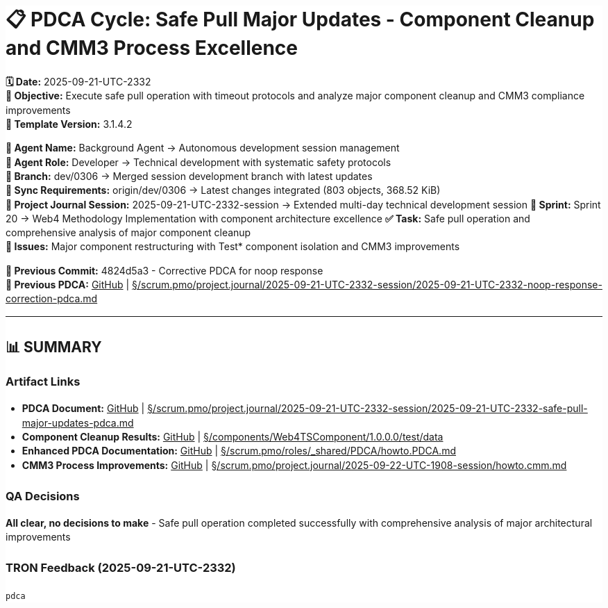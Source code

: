 # 📋 **PDCA Cycle: Safe Pull Major Updates - Component Cleanup and CMM3 Process Excellence**

**🗓️ Date:** 2025-09-21-UTC-2332  
**🎯 Objective:** Execute safe pull operation with timeout protocols and analyze major component cleanup and CMM3 compliance improvements  
**🎯 Template Version:** 3.1.4.2  

**👤 Agent Name:** Background Agent → Autonomous development session management  
**👤 Agent Role:** Developer → Technical development with systematic safety protocols  
**👤 Branch:** dev/0306 → Merged session development branch with latest updates  
**🔄 Sync Requirements:** origin/dev/0306 → Latest changes integrated (803 objects, 368.52 KiB)  
**🎯 Project Journal Session:** 2025-09-21-UTC-2332-session → Extended multi-day technical development session
**🎯 Sprint:** Sprint 20 → Web4 Methodology Implementation with component architecture excellence
**✅ Task:** Safe pull operation and comprehensive analysis of major component cleanup  
**🚨 Issues:** Major component restructuring with Test* component isolation and CMM3 improvements  

**📎 Previous Commit:** 4824d5a3 - Corrective PDCA for noop response  
**🔗 Previous PDCA:** [GitHub](https://github.com/Cerulean-Circle-GmbH/Web4Articles/blob/dev/0306/scrum.pmo/project.journal/2025-09-21-UTC-2332-session/2025-09-21-UTC-2332-noop-response-correction-pdca.md) | [§/scrum.pmo/project.journal/2025-09-21-UTC-2332-session/2025-09-21-UTC-2332-noop-response-correction-pdca.md](2025-09-21-UTC-2332-noop-response-correction-pdca.md)

---

## **📊 SUMMARY**

### **Artifact Links**
- **PDCA Document:** [GitHub](https://github.com/Cerulean-Circle-GmbH/Web4Articles/blob/dev/0306/scrum.pmo/project.journal/2025-09-21-UTC-2332-session/2025-09-21-UTC-2332-safe-pull-major-updates-pdca.md) | [§/scrum.pmo/project.journal/2025-09-21-UTC-2332-session/2025-09-21-UTC-2332-safe-pull-major-updates-pdca.md](2025-09-21-UTC-2332-safe-pull-major-updates-pdca.md)
- **Component Cleanup Results:** [GitHub](https://github.com/Cerulean-Circle-GmbH/Web4Articles/tree/dev/0306/components/Web4TSComponent/1.0.0.0/test/data) | [§/components/Web4TSComponent/1.0.0.0/test/data](../../../components/Web4TSComponent/1.0.0.0/test/data)
- **Enhanced PDCA Documentation:** [GitHub](https://github.com/Cerulean-Circle-GmbH/Web4Articles/blob/dev/0306/scrum.pmo/roles/_shared/PDCA/howto.PDCA.md) | [§/scrum.pmo/roles/_shared/PDCA/howto.PDCA.md](../../../scrum.pmo/roles/_shared/PDCA/howto.PDCA.md)
- **CMM3 Process Improvements:** [GitHub](https://github.com/Cerulean-Circle-GmbH/Web4Articles/blob/dev/0306/scrum.pmo/project.journal/2025-09-22-UTC-1908-session/howto.cmm.md) | [§/scrum.pmo/project.journal/2025-09-22-UTC-1908-session/howto.cmm.md](../2025-09-22-UTC-1908-session/howto.cmm.md)

### **QA Decisions**
**All clear, no decisions to make** - Safe pull operation completed successfully with comprehensive analysis of major architectural improvements

### **TRON Feedback (2025-09-21-UTC-2332)**
```quote
pdca
```
